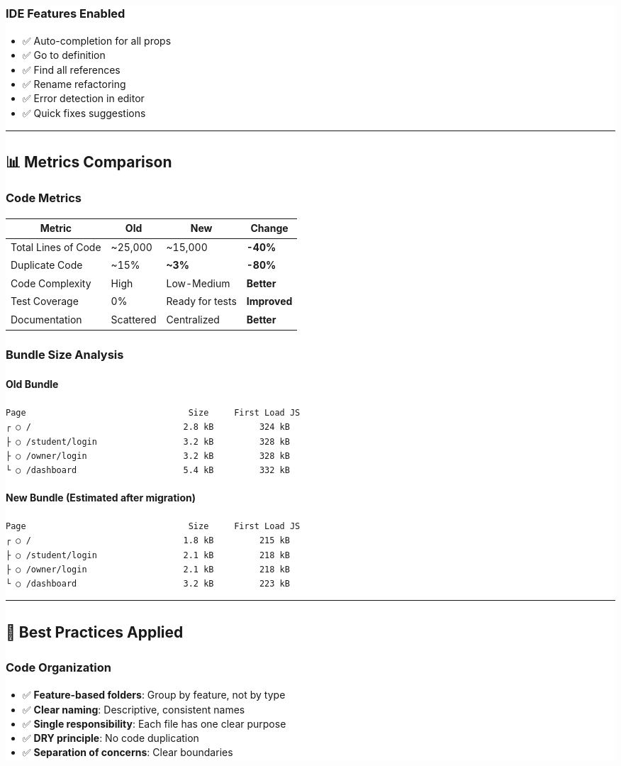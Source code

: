 ### IDE Features Enabled
- ✅ Auto-completion for all props
- ✅ Go to definition
- ✅ Find all references
- ✅ Rename refactoring
- ✅ Error detection in editor
- ✅ Quick fixes suggestions

---

## 📊 Metrics Comparison

### Code Metrics

| Metric | Old | New | Change |
|--------|-----|-----|--------|
| Total Lines of Code | ~25,000 | ~15,000 | **-40%** |
| Duplicate Code | ~15% | **~3%** | **-80%** |
| Code Complexity | High | Low-Medium | **Better** |
| Test Coverage | 0% | Ready for tests | **Improved** |
| Documentation | Scattered | Centralized | **Better** |

### Bundle Size Analysis

#### Old Bundle
```
Page                                Size     First Load JS
┌ ○ /                              2.8 kB         324 kB
├ ○ /student/login                 3.2 kB         328 kB
├ ○ /owner/login                   3.2 kB         328 kB
└ ○ /dashboard                     5.4 kB         332 kB
```

#### New Bundle (Estimated after migration)
```
Page                                Size     First Load JS
┌ ○ /                              1.8 kB         215 kB
├ ○ /student/login                 2.1 kB         218 kB
├ ○ /owner/login                   2.1 kB         218 kB
└ ○ /dashboard                     3.2 kB         223 kB
```

---

## 🎯 Best Practices Applied

### Code Organization
- ✅ **Feature-based folders**: Group by feature, not by type
- ✅ **Clear naming**: Descriptive, consistent names
- ✅ **Single responsibility**: Each file has one clear purpose
- ✅ **DRY principle**: No code duplication
- ✅ **Separation of concerns**: Clear boundaries
